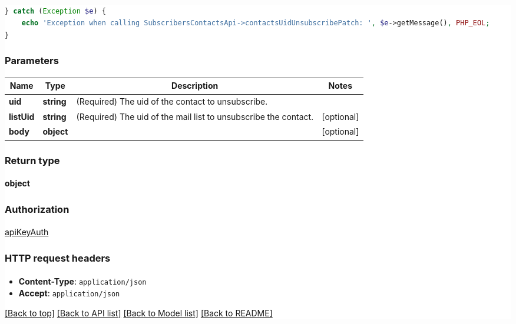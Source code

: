 ```php
} catch (Exception $e) {
    echo 'Exception when calling SubscribersContactsApi->contactsUidUnsubscribePatch: ', $e->getMessage(), PHP_EOL;
}
```

### Parameters

| Name | Type | Description  | Notes |
| ------------- | ------------- | ------------- | ------------- |
| **uid** | **string**| (Required) The uid of the contact to unsubscribe. | |
| **listUid** | **string**| (Required) The uid of the mail list to unsubscribe the contact. | [optional] |
| **body** | **object**|  | [optional] |

### Return type

**object**

### Authorization

[apiKeyAuth](../../README.md#apiKeyAuth)

### HTTP request headers

- **Content-Type**: `application/json`
- **Accept**: `application/json`

[[Back to top]](#) [[Back to API list]](../../README.md#endpoints)
[[Back to Model list]](../../README.md#models)
[[Back to README]](../../README.md)
